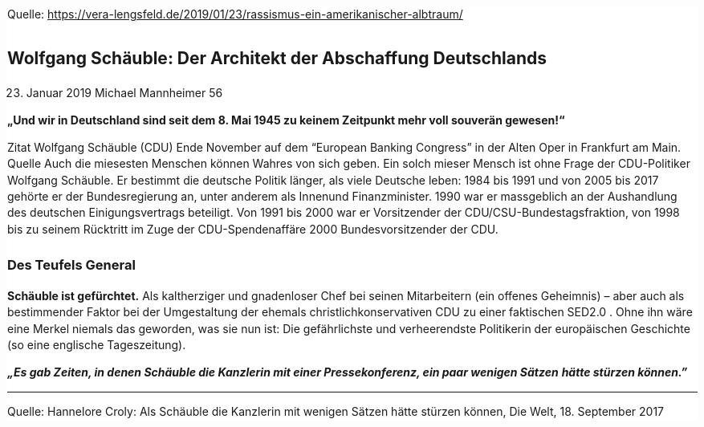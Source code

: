 Quelle: https://vera-lengsfeld.de/2019/01/23/rassismus-ein-amerikanischer-albtraum/


## Wolfgang Schäuble: Der Architekt der Abschaffung Deutschlands


23. Januar 2019 Michael Mannheimer 56


**„Und wir in Deutschland sind seit dem 8. Mai 1945 zu keinem Zeitpunkt mehr voll souverän gewesen!“**

Zitat Wolfgang Schäuble (CDU) Ende November auf dem “European Banking Congress” in der Alten Oper
in Frankfurt am Main. Quelle
Auch die miesesten Menschen können Wahres von sich geben. Ein solch mieser Mensch ist ohne Frage
der CDU-Politiker Wolfgang Schäuble. Er bestimmt die deutsche Politik länger, als viele Deutsche leben:
1984 bis 1991 und von 2005 bis 2017 gehörte er der Bundesregierung an, unter anderem als Innenund Finanzminister. 1990 war er massgeblich an der Aushandlung des deutschen Einigungsvertrags beteiligt. Von 1991 bis 2000 war er Vorsitzender der CDU/CSU-Bundestagsfraktion, von 1998 bis zu seinem
Rücktritt im Zuge der CDU-Spendenaffäre 2000 Bundesvorsitzender der CDU.

### Des Teufels General
**Schäuble ist gefürchtet.** Als kaltherziger und gnadenloser Chef bei seinen Mitarbeitern (ein offenes Geheimnis) – aber auch als bestimmender Faktor bei der Umgestaltung der ehemals christlichkonservativen CDU zu einer faktischen SED2.0 . Ohne ihn wäre eine Merkel niemals das geworden, was
sie nun ist: Die gefährlichste und verheerendste Politikerin der europäischen Geschichte (so eine englische Tageszeitung).

**_„Es gab Zeiten, in denen Schäuble die Kanzlerin mit einer Pressekonferenz, ein paar wenigen Sätzen_**
**_hätte stürzen können.”_**


-----

Quelle: Hannelore Croly: Als Schäuble die Kanzlerin mit wenigen Sätzen hätte stürzen können, Die Welt, 18. September
2017

